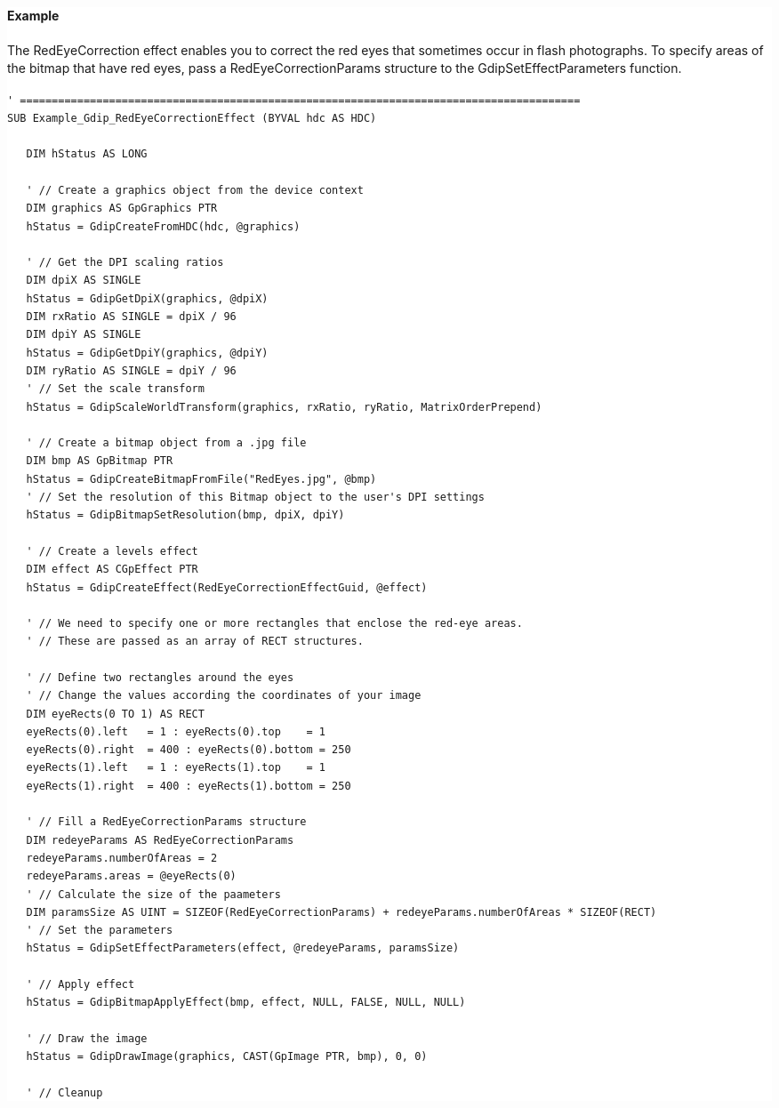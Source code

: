 #### Example

The RedEyeCorrection effect enables you to correct the red eyes that sometimes occur in flash photographs. To specify areas of the bitmap that have red eyes, pass a RedEyeCorrectionParams structure to the GdipSetEffectParameters function.

```
' ========================================================================================
SUB Example_Gdip_RedEyeCorrectionEffect (BYVAL hdc AS HDC)

   DIM hStatus AS LONG

   ' // Create a graphics object from the device context
   DIM graphics AS GpGraphics PTR
   hStatus = GdipCreateFromHDC(hdc, @graphics)

   ' // Get the DPI scaling ratios
   DIM dpiX AS SINGLE
   hStatus = GdipGetDpiX(graphics, @dpiX)
   DIM rxRatio AS SINGLE = dpiX / 96
   DIM dpiY AS SINGLE
   hStatus = GdipGetDpiY(graphics, @dpiY)
   DIM ryRatio AS SINGLE = dpiY / 96
   ' // Set the scale transform
   hStatus = GdipScaleWorldTransform(graphics, rxRatio, ryRatio, MatrixOrderPrepend)

   ' // Create a bitmap object from a .jpg file
   DIM bmp AS GpBitmap PTR
   hStatus = GdipCreateBitmapFromFile("RedEyes.jpg", @bmp)
   ' // Set the resolution of this Bitmap object to the user's DPI settings
   hStatus = GdipBitmapSetResolution(bmp, dpiX, dpiY)

   ' // Create a levels effect
   DIM effect AS CGpEffect PTR
   hStatus = GdipCreateEffect(RedEyeCorrectionEffectGuid, @effect)

   ' // We need to specify one or more rectangles that enclose the red-eye areas.
   ' // These are passed as an array of RECT structures.

   ' // Define two rectangles around the eyes
   ' // Change the values according the coordinates of your image
   DIM eyeRects(0 TO 1) AS RECT
   eyeRects(0).left   = 1 : eyeRects(0).top    = 1
   eyeRects(0).right  = 400 : eyeRects(0).bottom = 250
   eyeRects(1).left   = 1 : eyeRects(1).top    = 1
   eyeRects(1).right  = 400 : eyeRects(1).bottom = 250

   ' // Fill a RedEyeCorrectionParams structure
   DIM redeyeParams AS RedEyeCorrectionParams
   redeyeParams.numberOfAreas = 2
   redeyeParams.areas = @eyeRects(0)
   ' // Calculate the size of the paameters
   DIM paramsSize AS UINT = SIZEOF(RedEyeCorrectionParams) + redeyeParams.numberOfAreas * SIZEOF(RECT)
   ' // Set the parameters
   hStatus = GdipSetEffectParameters(effect, @redeyeParams, paramsSize)

   ' // Apply effect
   hStatus = GdipBitmapApplyEffect(bmp, effect, NULL, FALSE, NULL, NULL)

   ' // Draw the image
   hStatus = GdipDrawImage(graphics, CAST(GpImage PTR, bmp), 0, 0)

   ' // Cleanup
```
